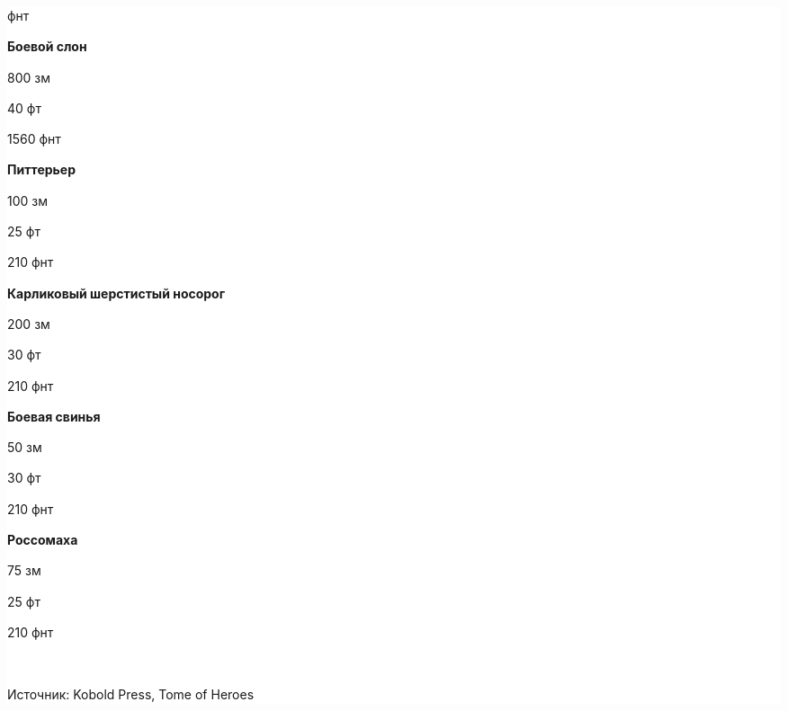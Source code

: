 фнт</p></td></tr><tr><td style="padding-left: 7px; padding-right: 7px; border-top:  none; border-left:  solid #c9c9c9 0.5pt; border-bottom:  solid #c9c9c9 0.5pt"><p><strong>Боевой слон</strong></p></td><td style="padding-left: 7px; padding-right: 7px; border-top:  none; border-bottom:  solid #c9c9c9 0.5pt"><p>800 зм</p></td><td style="padding-left: 7px; padding-right: 7px; border-top:  none; border-bottom:  solid #c9c9c9 0.5pt"><p>40 фт</p></td><td style="padding-left: 7px; padding-right: 7px; border-top:  none; border-bottom:  solid #c9c9c9 0.5pt; border-right:  solid #c9c9c9 0.5pt"><p>1560 фнт</p></td></tr><tr style="background: #ededed"><td style="padding-left: 7px; padding-right: 7px; border-top:  none; border-left:  solid #c9c9c9 0.5pt; border-bottom:  solid #c9c9c9 0.5pt"><p><strong>Питтерьер</strong></p></td><td style="padding-left: 7px; padding-right: 7px; border-top:  none; border-bottom:  solid #c9c9c9 0.5pt"><p>100 зм</p></td><td style="padding-left: 7px; padding-right: 7px; border-top:  none; border-bottom:  solid #c9c9c9 0.5pt"><p>25 фт</p></td><td style="padding-left: 7px; padding-right: 7px; border-top:  none; border-bottom:  solid #c9c9c9 0.5pt; border-right:  solid #c9c9c9 0.5pt"><p>210 фнт</p></td></tr><tr><td style="padding-left: 7px; padding-right: 7px; border-top:  none; border-left:  solid #c9c9c9 0.5pt; border-bottom:  solid #c9c9c9 0.5pt"><p><strong>Карликовый шерстистый носорог</strong></p></td><td style="padding-left: 7px; padding-right: 7px; border-top:  none; border-bottom:  solid #c9c9c9 0.5pt"><p>200 зм</p></td><td style="padding-left: 7px; padding-right: 7px; border-top:  none; border-bottom:  solid #c9c9c9 0.5pt"><p>30 фт</p></td><td style="padding-left: 7px; padding-right: 7px; border-top:  none; border-bottom:  solid #c9c9c9 0.5pt; border-right:  solid #c9c9c9 0.5pt"><p>210 фнт</p></td></tr><tr style="background: #ededed"><td style="padding-left: 7px; padding-right: 7px; border-top:  none; border-left:  solid #c9c9c9 0.5pt; border-bottom:  solid #c9c9c9 0.5pt"><p><strong>Боевая свинья</strong></p></td><td style="padding-left: 7px; padding-right: 7px; border-top:  none; border-bottom:  solid #c9c9c9 0.5pt"><p>50 зм</p></td><td style="padding-left: 7px; padding-right: 7px; border-top:  none; border-bottom:  solid #c9c9c9 0.5pt"><p>30 фт</p></td><td style="padding-left: 7px; padding-right: 7px; border-top:  none; border-bottom:  solid #c9c9c9 0.5pt; border-right:  solid #c9c9c9 0.5pt"><p>210 фнт</p></td></tr><tr><td style="padding-left: 7px; padding-right: 7px; border-top:  none; border-left:  solid #c9c9c9 0.5pt; border-bottom:  solid #c9c9c9 0.5pt"><p><strong>Россомаха</strong></p></td><td style="padding-left: 7px; padding-right: 7px; border-top:  none; border-bottom:  solid #c9c9c9 0.5pt"><p>75 зм</p></td><td style="padding-left: 7px; padding-right: 7px; border-top:  none; border-bottom:  solid #c9c9c9 0.5pt"><p>25 фт</p></td><td style="padding-left: 7px; padding-right: 7px; border-top:  none; border-bottom:  solid #c9c9c9 0.5pt; border-right:  solid #c9c9c9 0.5pt"><p>210 фнт</p></td></tr></tbody></table>

 

Источник: Kobold Press, Tome of Heroes
